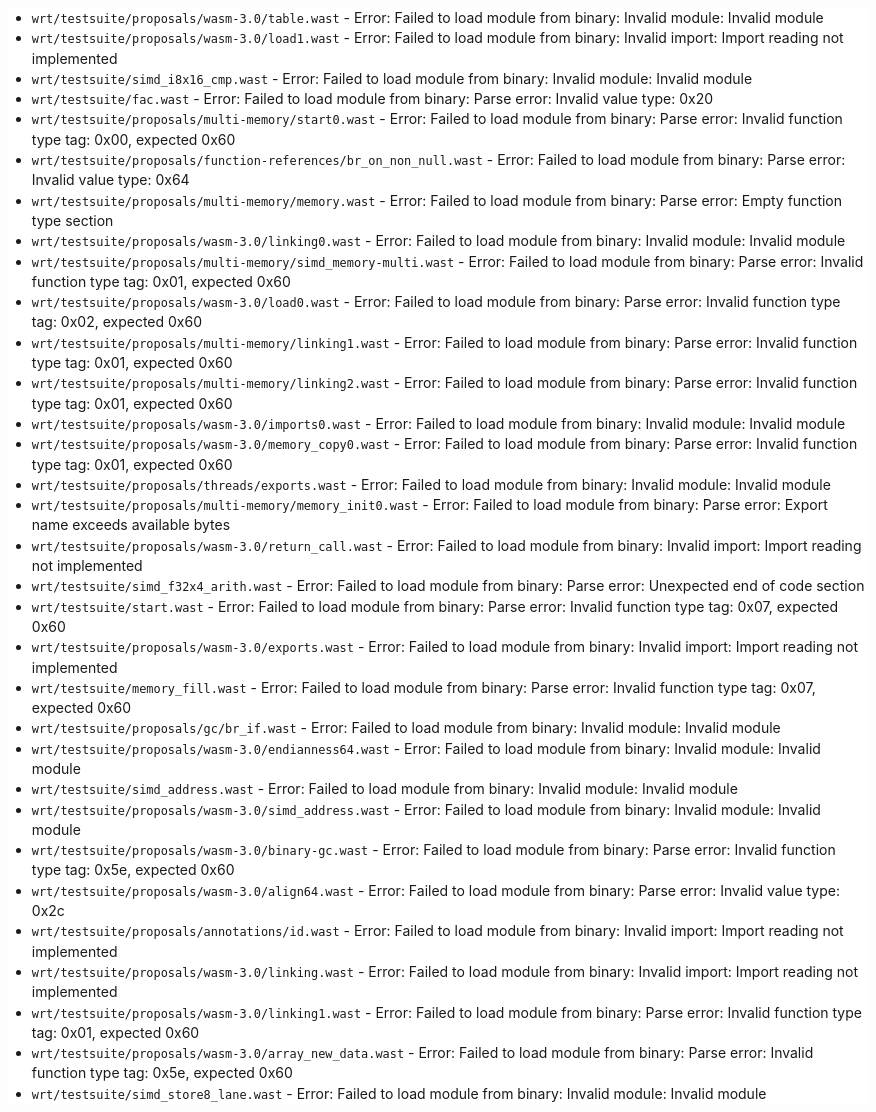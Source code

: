 - `wrt/testsuite/proposals/wasm-3.0/table.wast` - Error: Failed to load module from binary: Invalid module: Invalid module
- `wrt/testsuite/proposals/wasm-3.0/load1.wast` - Error: Failed to load module from binary: Invalid import: Import reading not implemented
- `wrt/testsuite/simd_i8x16_cmp.wast` - Error: Failed to load module from binary: Invalid module: Invalid module
- `wrt/testsuite/fac.wast` - Error: Failed to load module from binary: Parse error: Invalid value type: 0x20
- `wrt/testsuite/proposals/multi-memory/start0.wast` - Error: Failed to load module from binary: Parse error: Invalid function type tag: 0x00, expected 0x60
- `wrt/testsuite/proposals/function-references/br_on_non_null.wast` - Error: Failed to load module from binary: Parse error: Invalid value type: 0x64
- `wrt/testsuite/proposals/multi-memory/memory.wast` - Error: Failed to load module from binary: Parse error: Empty function type section
- `wrt/testsuite/proposals/wasm-3.0/linking0.wast` - Error: Failed to load module from binary: Invalid module: Invalid module
- `wrt/testsuite/proposals/multi-memory/simd_memory-multi.wast` - Error: Failed to load module from binary: Parse error: Invalid function type tag: 0x01, expected 0x60
- `wrt/testsuite/proposals/wasm-3.0/load0.wast` - Error: Failed to load module from binary: Parse error: Invalid function type tag: 0x02, expected 0x60
- `wrt/testsuite/proposals/multi-memory/linking1.wast` - Error: Failed to load module from binary: Parse error: Invalid function type tag: 0x01, expected 0x60
- `wrt/testsuite/proposals/multi-memory/linking2.wast` - Error: Failed to load module from binary: Parse error: Invalid function type tag: 0x01, expected 0x60
- `wrt/testsuite/proposals/wasm-3.0/imports0.wast` - Error: Failed to load module from binary: Invalid module: Invalid module
- `wrt/testsuite/proposals/wasm-3.0/memory_copy0.wast` - Error: Failed to load module from binary: Parse error: Invalid function type tag: 0x01, expected 0x60
- `wrt/testsuite/proposals/threads/exports.wast` - Error: Failed to load module from binary: Invalid module: Invalid module
- `wrt/testsuite/proposals/multi-memory/memory_init0.wast` - Error: Failed to load module from binary: Parse error: Export name exceeds available bytes
- `wrt/testsuite/proposals/wasm-3.0/return_call.wast` - Error: Failed to load module from binary: Invalid import: Import reading not implemented
- `wrt/testsuite/simd_f32x4_arith.wast` - Error: Failed to load module from binary: Parse error: Unexpected end of code section
- `wrt/testsuite/start.wast` - Error: Failed to load module from binary: Parse error: Invalid function type tag: 0x07, expected 0x60
- `wrt/testsuite/proposals/wasm-3.0/exports.wast` - Error: Failed to load module from binary: Invalid import: Import reading not implemented
- `wrt/testsuite/memory_fill.wast` - Error: Failed to load module from binary: Parse error: Invalid function type tag: 0x07, expected 0x60
- `wrt/testsuite/proposals/gc/br_if.wast` - Error: Failed to load module from binary: Invalid module: Invalid module
- `wrt/testsuite/proposals/wasm-3.0/endianness64.wast` - Error: Failed to load module from binary: Invalid module: Invalid module
- `wrt/testsuite/simd_address.wast` - Error: Failed to load module from binary: Invalid module: Invalid module
- `wrt/testsuite/proposals/wasm-3.0/simd_address.wast` - Error: Failed to load module from binary: Invalid module: Invalid module
- `wrt/testsuite/proposals/wasm-3.0/binary-gc.wast` - Error: Failed to load module from binary: Parse error: Invalid function type tag: 0x5e, expected 0x60
- `wrt/testsuite/proposals/wasm-3.0/align64.wast` - Error: Failed to load module from binary: Parse error: Invalid value type: 0x2c
- `wrt/testsuite/proposals/annotations/id.wast` - Error: Failed to load module from binary: Invalid import: Import reading not implemented
- `wrt/testsuite/proposals/wasm-3.0/linking.wast` - Error: Failed to load module from binary: Invalid import: Import reading not implemented
- `wrt/testsuite/proposals/wasm-3.0/linking1.wast` - Error: Failed to load module from binary: Parse error: Invalid function type tag: 0x01, expected 0x60
- `wrt/testsuite/proposals/wasm-3.0/array_new_data.wast` - Error: Failed to load module from binary: Parse error: Invalid function type tag: 0x5e, expected 0x60
- `wrt/testsuite/simd_store8_lane.wast` - Error: Failed to load module from binary: Invalid module: Invalid module